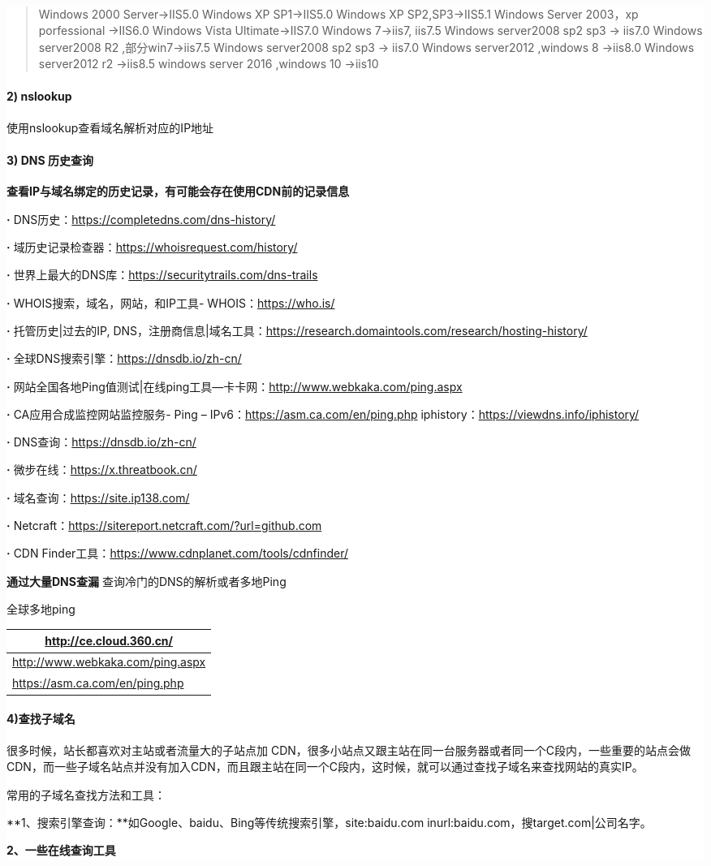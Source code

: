 > Windows 2000 Server→IIS5.0 Windows XP SP1→IIS5.0 Windows XP SP2,SP3→IIS5.1 Windows Server 2003，xp porfessional →IIS6.0 Windows Vista Ultimate→IIS7.0 Windows 7→iis7, iis7.5 Windows server2008 sp2 sp3 → iis7.0 Windows server2008 R2 ,部分win7→iis7.5 Windows server2008 sp2 sp3 → iis7.0 Windows server2012 ,windows 8 →iis8.0 Windows server2012 r2 →iis8.5 windows server 2016 ,windows 10 →iis10

####  **2) nslookup**

使用nslookup查看域名解析对应的IP地址 

#### 3) DNS 历史查询

**查看IP与域名绑定的历史记录，有可能会存在使用CDN前的记录信息**

**·** DNS历史：https://completedns.com/dns-history/

**·** 域历史记录检查器：https://whoisrequest.com/history/

**·** 世界上最大的DNS库：https://securitytrails.com/dns-trails

**·** WHOIS搜索，域名，网站，和IP工具- WHOIS：https://who.is/

**·** 托管历史|过去的IP, DNS，注册商信息|域名工具：https://research.domaintools.com/research/hosting-history/

**·** 全球DNS搜索引擎：https://dnsdb.io/zh-cn/

**·** 网站全国各地Ping值测试|在线ping工具—卡卡网：http://www.webkaka.com/ping.aspx

**·** CA应用合成监控网站监控服务- Ping – IPv6：https://asm.ca.com/en/ping.php iphistory：https://viewdns.info/iphistory/

**·** DNS查询：https://dnsdb.io/zh-cn/

**·** 微步在线：https://x.threatbook.cn/

**·** 域名查询：https://site.ip138.com/

**·** Netcraft：https://sitereport.netcraft.com/?url=github.com

**·** CDN Finder工具：https://www.cdnplanet.com/tools/cdnfinder/

**通过大量DNS查漏** 查询冷门的DNS的解析或者多地Ping

全球多地ping

| http://ce.cloud.360.cn/          |
| -------------------------------- |
| http://www.webkaka.com/ping.aspx |
| https://asm.ca.com/en/ping.php   |

#### **4)查找子域名**

很多时候，站长都喜欢对主站或者流量大的子站点加 CDN，很多小站点又跟主站在同一台服务器或者同一个C段内，一些重要的站点会做CDN，而一些子域名站点并没有加入CDN，而且跟主站在同一个C段内，这时候，就可以通过查找子域名来查找网站的真实IP。

常用的子域名查找方法和工具：

**1、搜索引擎查询：**如Google、baidu、Bing等传统搜索引擎，site:baidu.com inurl:baidu.com，搜target.com|公司名字。

**2、一些在线查询工具**
